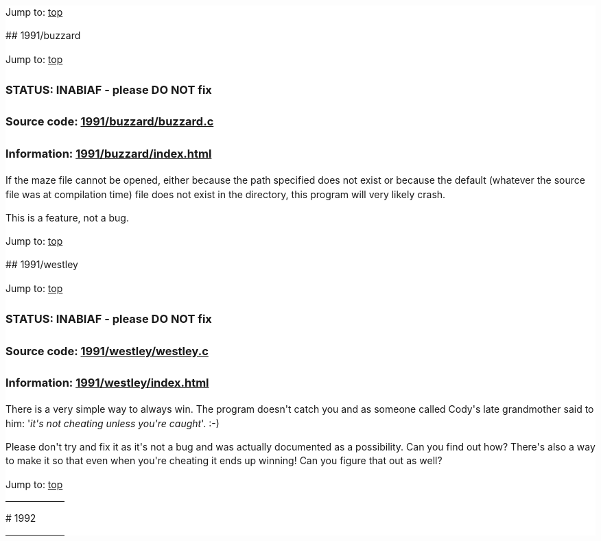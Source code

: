 Jump to: [top](#)


<div id="1991_buzzard">
## 1991/buzzard
</div>

Jump to: [top](#)


### STATUS: INABIAF - please **DO NOT** fix
### Source code: [1991/buzzard/buzzard.c](%%REPO_URL%%/1991/buzzard/buzzard.c)
### Information: [1991/buzzard/index.html](1991/buzzard/index.html)

If the maze file cannot be opened, either because the path specified does not
exist or because the default (whatever the source file was at compilation time)
file does not exist in the directory, this program will very likely crash.

This is a feature, not a bug.

Jump to: [top](#)


<div id="1991_westley">
## 1991/westley
</div>

Jump to: [top](#)


### STATUS: INABIAF - please **DO NOT** fix
### Source code: [1991/westley/westley.c](%%REPO_URL%%/1991/westley/westley.c)
### Information: [1991/westley/index.html](1991/westley/index.html)

There is a very simple way to always win. The program doesn't catch you and as
someone called Cody's late grandmother said to him: '_it's not cheating unless
you're caught_'. :-)

Please don't try and fix it as it's not a bug and was actually documented as a
possibility. Can you find out how? There's also a way to make it so that even
when you're cheating it ends up winning! Can you figure that out as well?

Jump to: [top](#)


<hr style="width:10%;text-align:left;margin-left:0">
<div id="1992">
# 1992
</div>
<hr style="width:10%;text-align:left;margin-left:0">
